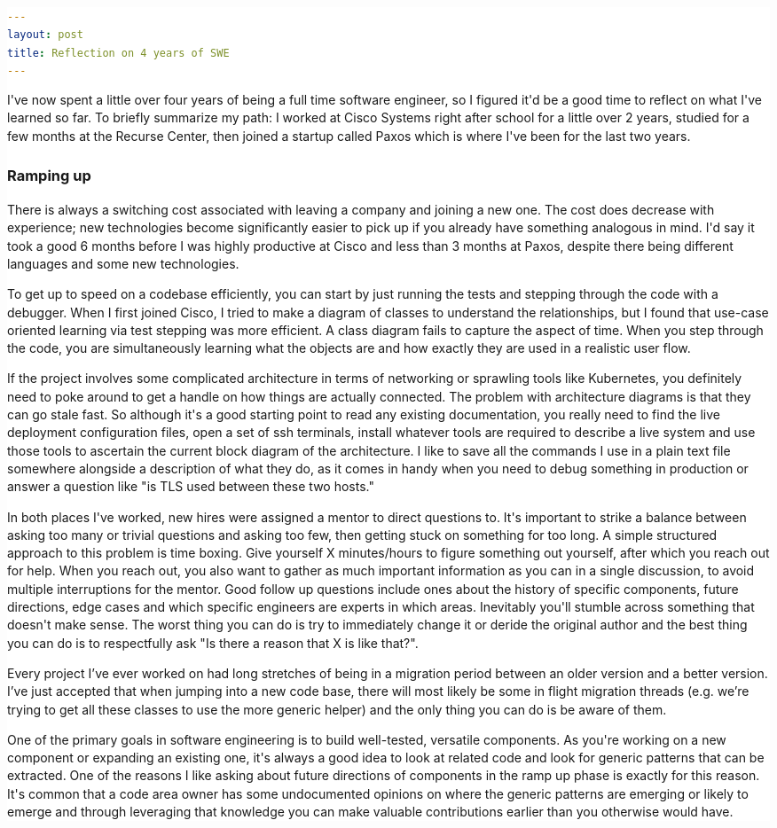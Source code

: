 ```yaml
---
layout: post
title: Reflection on 4 years of SWE 
---
```


I've now spent a little over four years of being a full time software engineer, so I figured it'd be a good time to reflect on what I've learned so far. To briefly summarize my path: I worked at Cisco Systems right after school for a little over 2 years, studied for a few months at the Recurse Center, then joined a startup called Paxos which is where I've been for the last two years.

### Ramping up
There is always a switching cost associated with leaving a company and joining a new one. The cost does decrease with experience; new technologies become significantly easier to pick up if you already have something analogous in mind. I'd say it took a good 6 months before I was highly productive at Cisco and less than 3 months at Paxos, despite there being different languages and some new technologies.

To get up to speed on a codebase efficiently, you can start by just running the tests and stepping through the code with a debugger. When I first joined Cisco, I tried to make a diagram of classes to understand the relationships, but I found that use-case oriented learning via test stepping was more efficient. A class diagram fails to capture the aspect of time. When you step through the code, you are simultaneously learning what the objects are and how exactly they are used in a realistic user flow.

If the project involves some complicated architecture in terms of networking or sprawling tools like Kubernetes, you definitely need to poke around to get a handle on how things are actually connected. The problem with architecture diagrams is that they can go stale fast. So although it's a good starting point to read any existing documentation, you really need to find the live deployment configuration files, open a set of ssh terminals, install whatever tools are required to describe a live system and use those tools to ascertain the current block diagram of the architecture. I like to save all the commands I use in a plain text file somewhere alongside a description of what they do, as it comes in handy when you need to debug something in production or answer a question like "is TLS used between these two hosts."

In both places I've worked, new hires were assigned a mentor to direct questions to. It's important to strike a balance between asking too many or trivial questions and asking too few, then getting stuck on something for too long. A simple structured approach to this problem is time boxing. Give yourself X minutes/hours to figure something out yourself, after which you reach out for help. When you reach out, you also want to gather as much important information as you can in a single discussion, to avoid multiple interruptions for the mentor. Good follow up questions include ones about the history of specific components, future directions, edge cases and which specific engineers are experts in which areas. Inevitably you'll stumble across something that doesn't make sense. The worst thing you can do is try to immediately change it or deride the original author and the best thing you can do is to respectfully ask "Is there a reason that X is like that?". 

Every project I’ve ever worked on had long stretches of being in a migration period between an older version and a better version. I’ve just accepted that when jumping into a new code base, there will most likely be some in flight migration threads (e.g. we’re trying to get all these classes to use the more generic helper) and the only thing you can do is be aware of them.

One of the primary goals in software engineering is to build well-tested, versatile components. As you're working on a new component or expanding an existing one, it's always a good idea to look at related code and look for generic patterns that can be extracted. One of the reasons I like asking about future directions of components in the ramp up phase is exactly for this reason. It's common that a code area owner has some undocumented opinions on where the generic patterns are emerging or likely to emerge and through leveraging that knowledge you can make valuable contributions earlier than you otherwise would have. 
